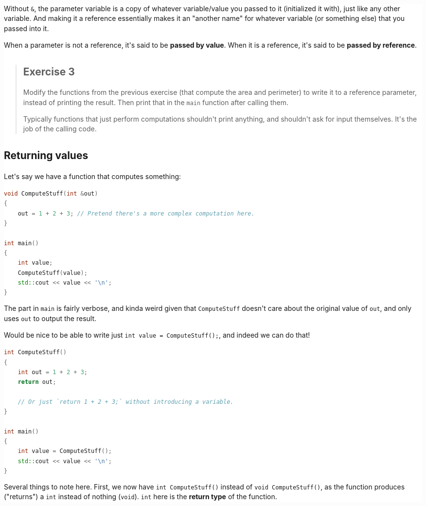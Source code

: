 Without `&`, the parameter variable is a copy of whatever variable/value you passed to it (initialized it with), just like any other variable. And making it a reference essentially makes it an "another name" for whatever variable (or something else) that you passed into it.

When a parameter is not a reference, it's said to be **passed by value**. When it is a reference, it's said to be **passed by reference**.

> ## Exercise 3
>
> Modify the functions from the previous exercise (that compute the area and perimeter) to write it to a reference parameter, instead of printing the result. Then print that in the `main` function after calling them.
>
> Typically functions that just perform computations shouldn't print anything, and shouldn't ask for input themselves. It's the job of the calling code.

## Returning values

Let's say we have a function that computes something:

```cpp
void ComputeStuff(int &out)
{
    out = 1 + 2 + 3; // Pretend there's a more complex computation here.
}

int main()
{
    int value;
    ComputeStuff(value);
    std::cout << value << '\n';
}
```
The part in `main` is fairly verbose, and kinda weird given that `ComputeStuff` doesn't care about the original value of `out`, and only uses `out` to output the result.

Would be nice to be able to write just `int value = ComputeStuff();`, and indeed we can do that!

```cpp
int ComputeStuff()
{
    int out = 1 + 2 + 3;
    return out;

    // Or just `return 1 + 2 + 3;` without introducing a variable.
}

int main()
{
    int value = ComputeStuff();
    std::cout << value << '\n';
}
```
Several things to note here. First, we now have `int ComputeStuff()` instead of `void ComputeStuff()`, as the function produces ("returns") a `int` instead of nothing (`void`). `int` here is the **return type** of the function.
